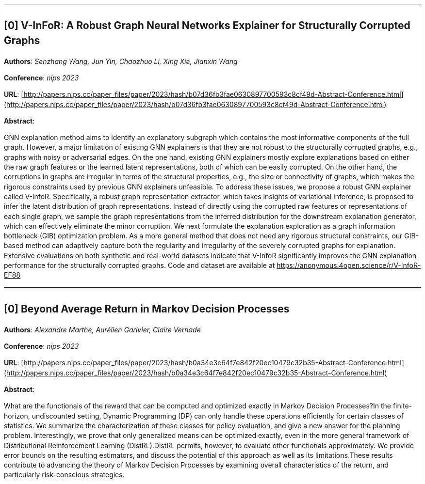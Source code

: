 ----

## [0] V-InFoR: A Robust Graph Neural Networks Explainer for Structurally Corrupted Graphs

**Authors**: *Senzhang Wang, Jun Yin, Chaozhuo Li, Xing Xie, Jianxin Wang*

**Conference**: *nips 2023*

**URL**: [http://papers.nips.cc/paper_files/paper/2023/hash/b07d36fb3fae0630897700593c8cf49d-Abstract-Conference.html](http://papers.nips.cc/paper_files/paper/2023/hash/b07d36fb3fae0630897700593c8cf49d-Abstract-Conference.html)

**Abstract**:

GNN explanation method aims to identify an explanatory subgraph which contains the most informative components of the full graph. However, a major limitation of existing GNN explainers is that they are not robust to the structurally corrupted graphs, e.g., graphs with noisy or adversarial edges. On the one hand, existing GNN explainers mostly explore explanations based on either the raw graph features or the learned latent representations, both of which can be easily corrupted. On the other hand, the corruptions in graphs are irregular in terms of the structural properties, e.g., the size or connectivity of graphs, which makes the rigorous constraints used by previous GNN explainers unfeasible. To address these issues, we propose a robust GNN explainer called V-InfoR. Specifically, a robust graph representation extractor, which takes insights of variational inference, is proposed to infer the latent distribution of graph representations. Instead of directly using the corrupted raw features or representations of each single graph, we sample the graph representations from the inferred distribution for the downstream explanation generator, which can effectively eliminate the minor corruption. We next formulate the explanation exploration as a graph information bottleneck (GIB) optimization problem. As a more general method that does not need any rigorous structural constraints, our GIB-based method can adaptively capture both the regularity and irregularity of the severely corrupted graphs for explanation. Extensive evaluations on both synthetic and real-world datasets indicate that V-InfoR significantly improves the GNN explanation performance for the structurally corrupted graphs. Code and dataset are available at https://anonymous.4open.science/r/V-InfoR-EF88

----

## [0] Beyond Average Return in Markov Decision Processes

**Authors**: *Alexandre Marthe, Aurélien Garivier, Claire Vernade*

**Conference**: *nips 2023*

**URL**: [http://papers.nips.cc/paper_files/paper/2023/hash/b0a34e3c64f7e842f20ec10479c32b35-Abstract-Conference.html](http://papers.nips.cc/paper_files/paper/2023/hash/b0a34e3c64f7e842f20ec10479c32b35-Abstract-Conference.html)

**Abstract**:

What are the functionals of the reward that can be computed and optimized exactly in Markov Decision Processes?In the finite-horizon, undiscounted setting, Dynamic Programming (DP) can only handle these operations efficiently for certain classes of statistics. We summarize the characterization of these classes for policy evaluation, and give a new answer for the planning problem. Interestingly, we prove that only generalized means can be optimized exactly, even in the more general framework of Distributional Reinforcement Learning (DistRL).DistRL permits, however, to evaluate other functionals approximately. We provide error bounds on the resulting estimators, and discuss the potential of this approach as well as its limitations.These results contribute to advancing the theory of Markov Decision Processes by examining overall characteristics of the return, and particularly risk-conscious strategies.
